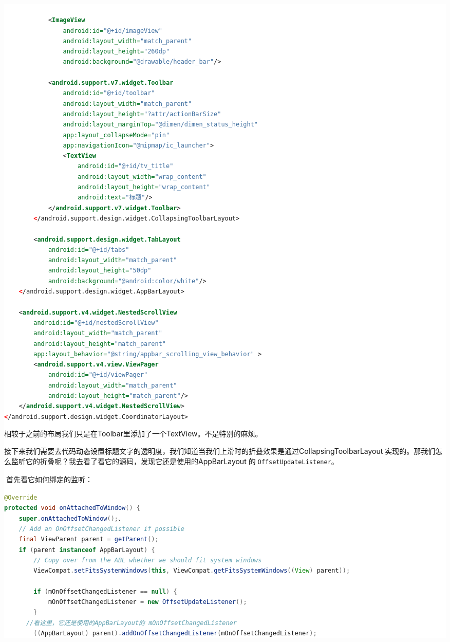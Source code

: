 ```xml

            <ImageView
                android:id="@+id/imageView"
                android:layout_width="match_parent"
                android:layout_height="260dp"
                android:background="@drawable/header_bar"/>

            <android.support.v7.widget.Toolbar
                android:id="@+id/toolbar"
                android:layout_width="match_parent"
                android:layout_height="?attr/actionBarSize"
                android:layout_marginTop="@dimen/dimen_status_height"
                app:layout_collapseMode="pin"
                app:navigationIcon="@mipmap/ic_launcher">
                <TextView
                    android:id="@+id/tv_title"
                    android:layout_width="wrap_content"
                    android:layout_height="wrap_content"
                    android:text="标题"/>
            </android.support.v7.widget.Toolbar>
        </android.support.design.widget.CollapsingToolbarLayout>

        <android.support.design.widget.TabLayout
            android:id="@+id/tabs"
            android:layout_width="match_parent"
            android:layout_height="50dp"
            android:background="@android:color/white"/>
    </android.support.design.widget.AppBarLayout>
  
    <android.support.v4.widget.NestedScrollView
        android:id="@+id/nestedScrollView"
        android:layout_width="match_parent"
        android:layout_height="match_parent"
        app:layout_behavior="@string/appbar_scrolling_view_behavior" >
        <android.support.v4.view.ViewPager
            android:id="@+id/viewPager"
            android:layout_width="match_parent"
            android:layout_height="match_parent"/>
    </android.support.v4.widget.NestedScrollView>
</android.support.design.widget.CoordinatorLayout>
```

​	相较于之前的布局我们只是在Toolbar里添加了一个TextView。不是特别的麻烦。

​	接下来我们需要去代码动态设置标题文字的透明度，我们知道当我们上滑时的折叠效果是通过CollapsingToolbarLayout 实现的。那我们怎么监听它的折叠呢？我去看了看它的源码，发现它还是使用的AppBarLayout 的 `OffsetUpdateListener`。

​	首先看它如何绑定的监听：

```Java
@Override
protected void onAttachedToWindow() {
    super.onAttachedToWindow();、
    // Add an OnOffsetChangedListener if possible
    final ViewParent parent = getParent();
    if (parent instanceof AppBarLayout) {
        // Copy over from the ABL whether we should fit system windows
        ViewCompat.setFitsSystemWindows(this, ViewCompat.getFitsSystemWindows((View) parent));
		
        if (mOnOffsetChangedListener == null) {
            mOnOffsetChangedListener = new OffsetUpdateListener();
        }
      //看这里，它还是使用的AppBarLayout的 mOnOffsetChangedListener
        ((AppBarLayout) parent).addOnOffsetChangedListener(mOnOffsetChangedListener);

```